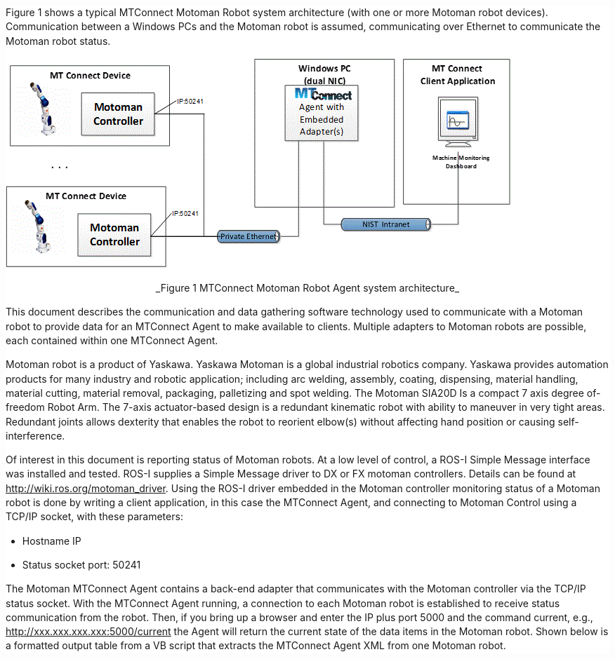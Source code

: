 Figure 1 shows a typical MTConnect Motoman Robot system architecture (with one or more Motoman robot devices). Communication between a Windows PCs and the Motoman robot is assumed, communicating over Ethernet to communicate the Motoman robot status.

![Figure1](./images/Motoman_AgentReadme_image1.gif)


<p align="center">

</p>
<p align="center">
_Figure 1 MTConnect Motoman Robot Agent system architecture_
</p>
This document describes the communication and data gathering software technology used to communicate with a Motoman robot to provide data for an MTConnect Agent to make available to clients. Multiple adapters to Motoman robots are possible, each contained within one MTConnect Agent.

Motoman robot is a product of Yaskawa.  Yaskawa Motoman is a global industrial robotics company. Yaskawa provides automation products for many industry and robotic application; including arc welding, assembly, coating, dispensing, material handling, material cutting, material removal, packaging, palletizing and spot welding. The  Motoman SIA20D Is a compact 7 axis degree of-freedom Robot Arm. The 7-axis actuator-based design is a redundant kinematic robot  with ability to maneuver in very tight areas.  Redundant joints allows dexterity that enables the robot to reorient elbow(s) without affecting hand position or causing self-interference. 

Of interest in this document is reporting status of Motoman robots. At a low level of control, a ROS-I Simple Message interface was installed and tested. ROS-I supplies a Simple Message driver to DX or FX motoman controllers. Details can be found at http://wiki.ros.org/motoman_driver. Using the ROS-I driver embedded in the Motoman controller monitoring status of a Motoman robot is done by writing a client application, in this case the MTConnect Agent, and connecting to Motoman Control using a TCP/IP socket, with these parameters:

 - Hostname IP 

 - Status socket port: 50241

The Motoman MTConnect Agent contains a back-end adapter that communicates with the Motoman controller via the TCP/IP status socket. With the MTConnect Agent running, a connection to each Motoman robot is established to receive status communication from the robot. Then, if you bring up a browser and enter the IP plus port 5000 and the command current, e.g., http://xxx.xxx.xxx.xxx:5000/current the Agent will return the current state of the data items in the Motoman robot. Shown below is a formatted output table from a VB script that extracts the MTConnect Agent XML from one Motoman robot.
